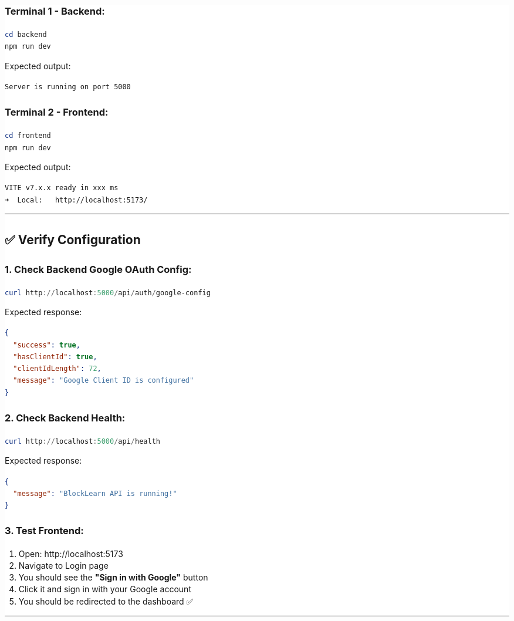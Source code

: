 ### Terminal 1 - Backend:
```powershell
cd backend
npm run dev
```

Expected output:
```
Server is running on port 5000
```

### Terminal 2 - Frontend:
```powershell
cd frontend
npm run dev
```

Expected output:
```
VITE v7.x.x ready in xxx ms
➜  Local:   http://localhost:5173/
```

---

## ✅ Verify Configuration

### 1. Check Backend Google OAuth Config:
```powershell
curl http://localhost:5000/api/auth/google-config
```

Expected response:
```json
{
  "success": true,
  "hasClientId": true,
  "clientIdLength": 72,
  "message": "Google Client ID is configured"
}
```

### 2. Check Backend Health:
```powershell
curl http://localhost:5000/api/health
```

Expected response:
```json
{
  "message": "BlockLearn API is running!"
}
```

### 3. Test Frontend:
1. Open: http://localhost:5173
2. Navigate to Login page
3. You should see the **"Sign in with Google"** button
4. Click it and sign in with your Google account
5. You should be redirected to the dashboard ✅

---
